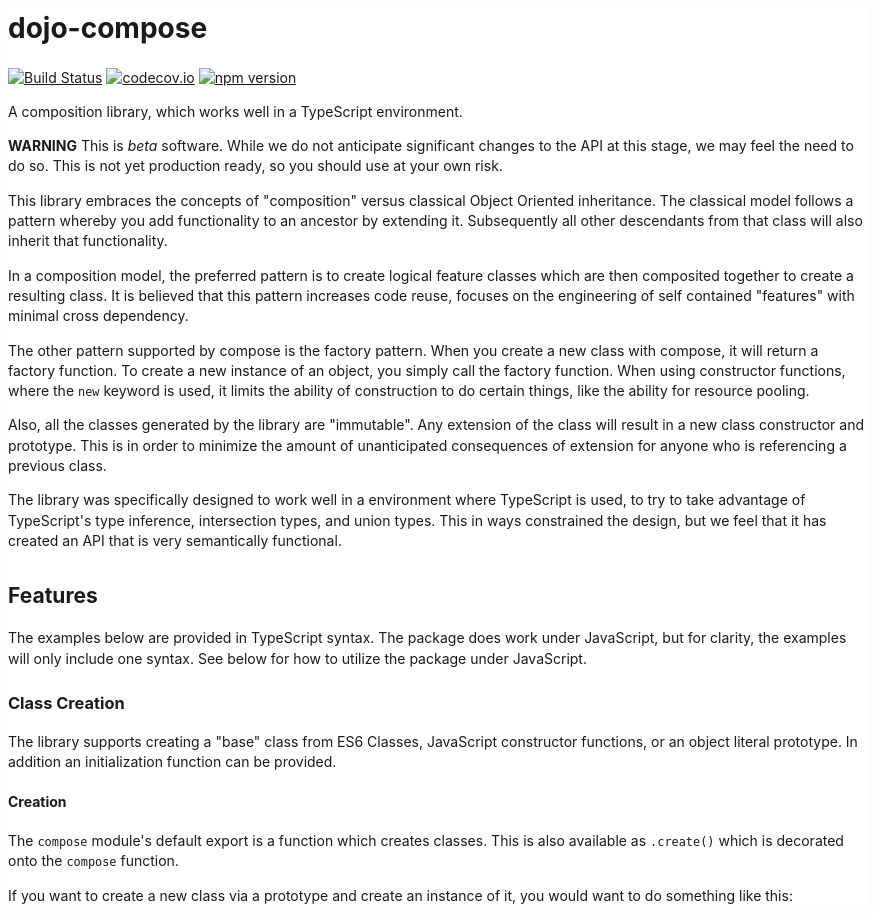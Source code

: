 # dojo-compose

[![Build Status](https://travis-ci.org/dojo/compose.svg?branch=master)](https://travis-ci.org/dojo/compose)
[![codecov.io](http://codecov.io/github/dojo/compose/coverage.svg?branch=master)](http://codecov.io/github/dojo/compose?branch=master)
[![npm version](https://badge.fury.io/js/dojo-compose.svg)](http://badge.fury.io/js/dojo-compose)

A composition library, which works well in a TypeScript environment.

**WARNING** This is *beta* software.  While we do not anticipate significant changes to the API at this stage, we may feel the need to do so.  This is not yet production ready, so you should use at your own risk.

This library embraces the concepts of "composition" versus classical Object Oriented inheritance.  The classical model follows a pattern whereby you add functionality to an ancestor by extending it.  Subsequently all other descendants from that class will also inherit that functionality.

In a composition model, the preferred pattern is to create logical feature classes which are then composited together to create a resulting class.  It is believed that this pattern increases code reuse, focuses on the engineering of self contained "features" with minimal cross dependency.

The other pattern supported by compose is the factory pattern.  When you create a new class with compose, it will return a factory function.  To create a new instance of an object, you simply call the factory function.  When using constructor functions, where the `new` keyword is used, it limits the ability of construction to do certain things, like the ability for resource pooling.

Also, all the classes generated by the library are "immutable".  Any extension of the class will result in a new class constructor and prototype.  This is in order to minimize the amount of unanticipated consequences of extension for anyone who is referencing a previous class.

The library was specifically designed to work well in a environment where TypeScript is used, to try to take advantage of TypeScript's type inference, intersection types, and union types.  This in ways constrained the design, but we feel that it has created an API that is very semantically functional.

## Features

The examples below are provided in TypeScript syntax.  The package does work under JavaScript, but for clarity, the examples will only include one syntax.  See below for how to utilize the package under JavaScript.

### Class Creation

The library supports creating a "base" class from ES6 Classes, JavaScript constructor functions, or an object literal prototype.  In addition an initialization function can be provided.

#### Creation

The `compose` module's default export is a function which creates classes.  This is also available as `.create()` which is decorated onto the `compose` function.

If you want to create a new class via a prototype and create an instance of it, you would want to do something like this:
